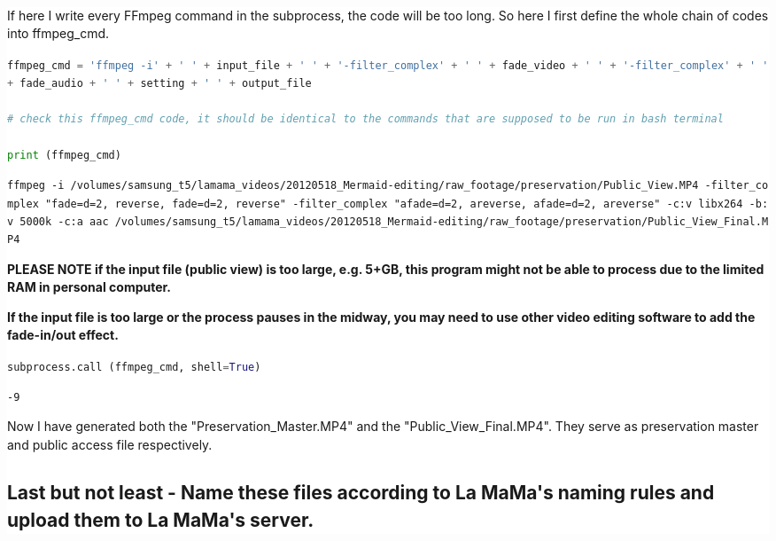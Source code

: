 If here I write every FFmpeg command in the subprocess, the code will be too long. So here I first define the whole chain of codes into ffmpeg_cmd.


```python
ffmpeg_cmd = 'ffmpeg -i' + ' ' + input_file + ' ' + '-filter_complex' + ' ' + fade_video + ' ' + '-filter_complex' + ' ' + fade_audio + ' ' + setting + ' ' + output_file

# check this ffmpeg_cmd code, it should be identical to the commands that are supposed to be run in bash terminal

print (ffmpeg_cmd)
```

    ffmpeg -i /volumes/samsung_t5/lamama_videos/20120518_Mermaid-editing/raw_footage/preservation/Public_View.MP4 -filter_complex "fade=d=2, reverse, fade=d=2, reverse" -filter_complex "afade=d=2, areverse, afade=d=2, areverse" -c:v libx264 -b:v 5000k -c:a aac /volumes/samsung_t5/lamama_videos/20120518_Mermaid-editing/raw_footage/preservation/Public_View_Final.MP4


**PLEASE NOTE if the input file (public view) is too large, e.g. 5+GB, this program might not be able to process due to the limited RAM in personal computer.**

**If the input file is too large or the process pauses in the midway, you may need to use other video editing software to add the fade-in/out effect.**


```python
subprocess.call (ffmpeg_cmd, shell=True)
```




    -9



Now I have generated both the "Preservation_Master.MP4" and the "Public_View_Final.MP4". They serve as preservation master and public access file respectively.

## Last but not least - Name these files according to La MaMa's naming rules and upload them to La MaMa's server.
